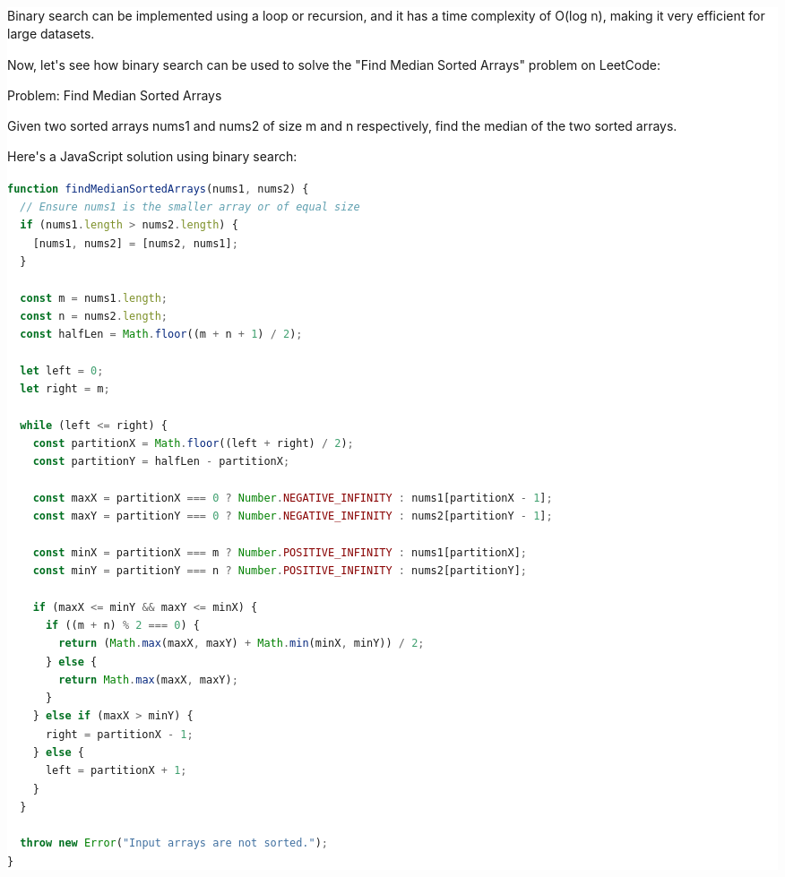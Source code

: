   Binary search can be implemented using a loop or recursion, and it has a time complexity of O(log n), making it very efficient for large datasets.

Now, let's see how binary search can be used to solve the "Find Median Sorted Arrays" problem on LeetCode:

Problem: Find Median Sorted Arrays

Given two sorted arrays nums1 and nums2 of size m and n respectively, find the median of the two sorted arrays.

Here's a JavaScript solution using binary search:

```javascript
function findMedianSortedArrays(nums1, nums2) {
  // Ensure nums1 is the smaller array or of equal size
  if (nums1.length > nums2.length) {
    [nums1, nums2] = [nums2, nums1];
  }

  const m = nums1.length;
  const n = nums2.length;
  const halfLen = Math.floor((m + n + 1) / 2);

  let left = 0;
  let right = m;

  while (left <= right) {
    const partitionX = Math.floor((left + right) / 2);
    const partitionY = halfLen - partitionX;

    const maxX = partitionX === 0 ? Number.NEGATIVE_INFINITY : nums1[partitionX - 1];
    const maxY = partitionY === 0 ? Number.NEGATIVE_INFINITY : nums2[partitionY - 1];

    const minX = partitionX === m ? Number.POSITIVE_INFINITY : nums1[partitionX];
    const minY = partitionY === n ? Number.POSITIVE_INFINITY : nums2[partitionY];

    if (maxX <= minY && maxY <= minX) {
      if ((m + n) % 2 === 0) {
        return (Math.max(maxX, maxY) + Math.min(minX, minY)) / 2;
      } else {
        return Math.max(maxX, maxY);
      }
    } else if (maxX > minY) {
      right = partitionX - 1;
    } else {
      left = partitionX + 1;
    }
  }

  throw new Error("Input arrays are not sorted.");
}

```
